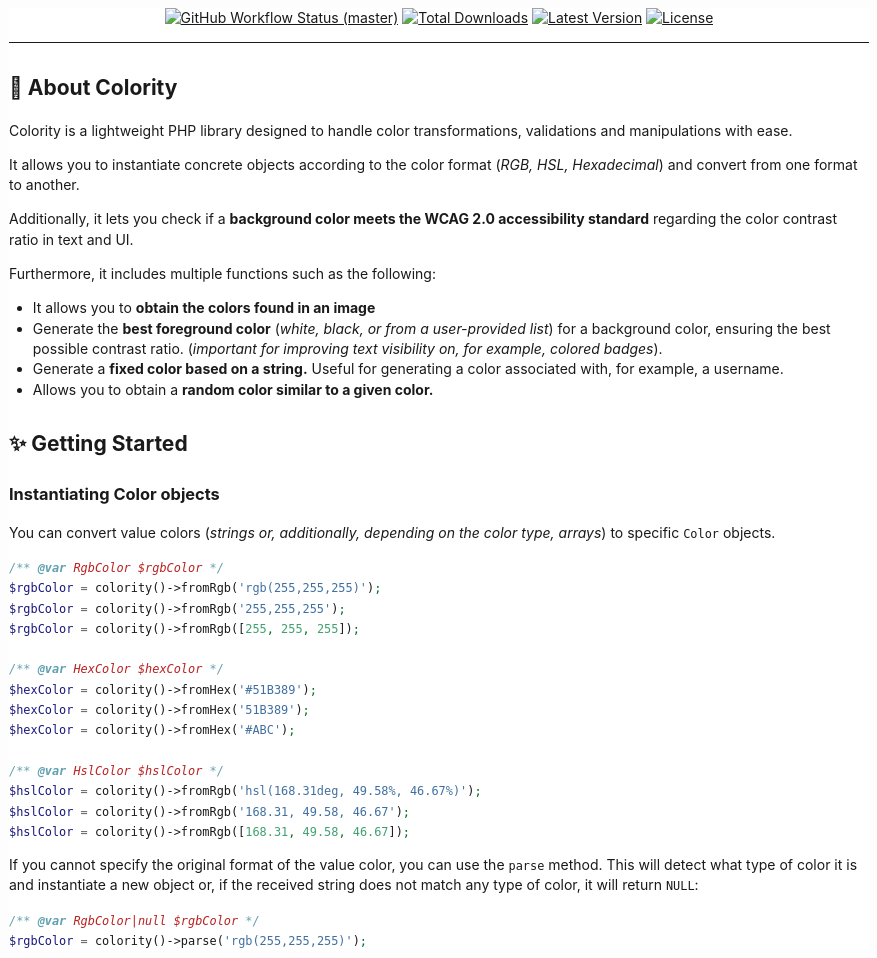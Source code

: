 

<p align="center">
    <p align="center">
        <a href="https://github.com/tomloprod/colority/actions"><img alt="GitHub Workflow Status (master)" src="https://github.com/tomloprod/colority/actions/workflows/tests.yml/badge.svg"></a>
        <a href="https://packagist.org/packages/tomloprod/colority"><img alt="Total Downloads" src="https://img.shields.io/packagist/dt/tomloprod/colority"></a>
        <a href="https://packagist.org/packages/tomloprod/colority"><img alt="Latest Version" src="https://img.shields.io/packagist/v/tomloprod/colority"></a>
        <a href="https://packagist.org/packages/tomloprod/colority"><img alt="License" src="https://img.shields.io/packagist/l/tomloprod/colority"></a>
    </p>
</p>

------
## 🎨 **About Colority**

Colority is a lightweight PHP library designed to handle color transformations, validations and manipulations with ease.


It allows you to instantiate concrete objects according to the color format (*RGB, HSL, Hexadecimal*) and convert from one format to another.

Additionally, it lets you check if a **background color meets the WCAG 2.0 accessibility standard** regarding the color contrast ratio in text and UI.

Furthermore, it includes multiple functions such as the following:

- It allows you to **obtain the colors found in an image**
- Generate the **best foreground color** (*white, black, or from a user-provided list*) for a background color, ensuring the best possible contrast ratio. (*important for improving text visibility on, for example, colored badges*).
- Generate a **fixed color based on a string.** Useful for generating a color associated with, for example, a username.
- Allows you to obtain a **random color similar to a given color.**

## **✨ Getting Started**

### Instantiating Color objects

You can convert value colors (*strings or, additionally, depending on the color type, arrays*) to specific `Color` objects.

```php
/** @var RgbColor $rgbColor */
$rgbColor = colority()->fromRgb('rgb(255,255,255)');
$rgbColor = colority()->fromRgb('255,255,255'); 
$rgbColor = colority()->fromRgb([255, 255, 255]); 

/** @var HexColor $hexColor */
$hexColor = colority()->fromHex('#51B389');
$hexColor = colority()->fromHex('51B389'); 
$hexColor = colority()->fromHex('#ABC');

/** @var HslColor $hslColor */
$hslColor = colority()->fromRgb('hsl(168.31deg, 49.58%, 46.67%)');
$hslColor = colority()->fromRgb('168.31, 49.58, 46.67'); 
$hslColor = colority()->fromRgb([168.31, 49.58, 46.67]); 
```
If you cannot specify the original format of the value color, you can use the `parse` method. This will detect what type of color it is and instantiate a new object or, if the received string does not match any type of color, it will return `NULL`:
```php
/** @var RgbColor|null $rgbColor */
$rgbColor = colority()->parse('rgb(255,255,255)');

```